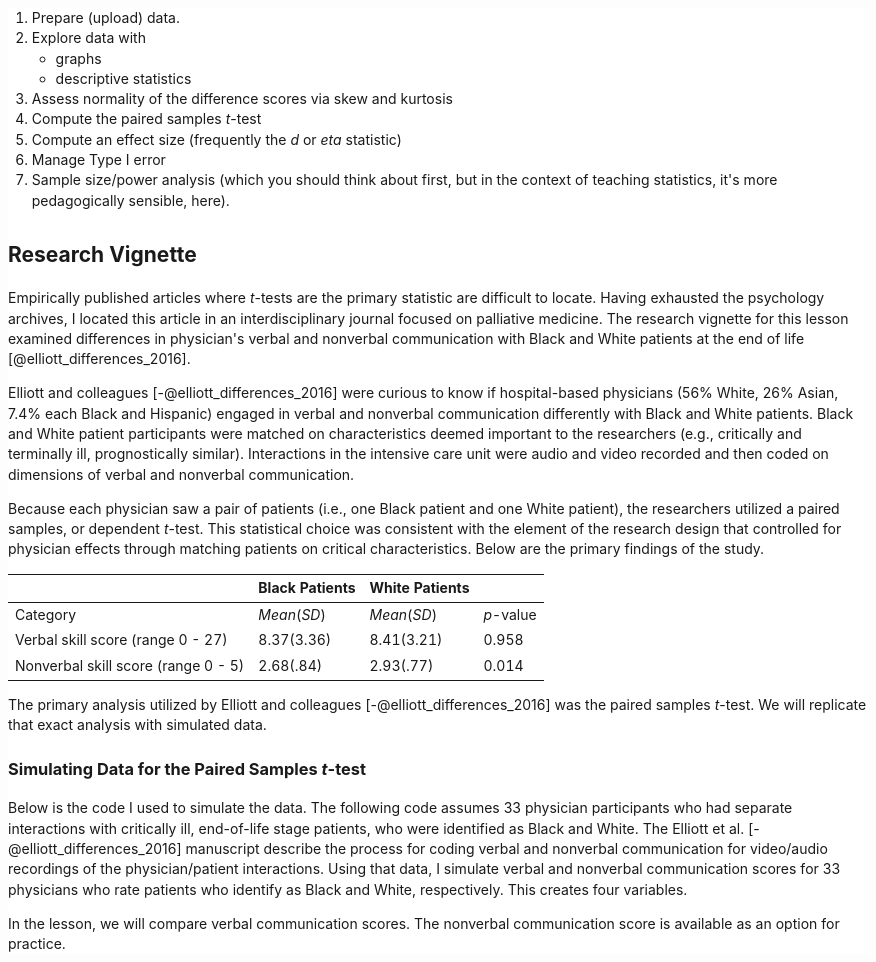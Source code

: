 1. Prepare (upload) data.
2. Explore data with
   - graphs
   - descriptive statistics
3. Assess normality of the difference scores via skew and kurtosis
4. Compute the paired samples *t*-test
5. Compute an effect size (frequently the *d* or *eta* statistic)
6. Manage Type I error
7. Sample size/power analysis (which you should think about first, but in the context of teaching statistics, it's more pedagogically sensible, here).

## Research Vignette

Empirically published articles where *t*-tests are the primary statistic are difficult to locate. Having exhausted the psychology archives, I located this article in an interdisciplinary journal focused on palliative medicine. The research vignette for this lesson examined differences in physician's verbal and nonverbal communication with Black and White patients at the end of life [@elliott_differences_2016]. 

Elliott and colleagues [-@elliott_differences_2016] were curious to know if hospital-based physicians (56% White, 26% Asian, 7.4% each Black and Hispanic) engaged in verbal and nonverbal communication differently with Black and White patients. Black and White patient participants were matched on characteristics deemed important to the researchers (e.g., critically and terminally ill, prognostically similar). Interactions in the intensive care unit were audio and video recorded and then coded on dimensions of verbal and nonverbal communication.

Because each physician saw a pair of patients (i.e., one Black patient and one White patient), the researchers utilized a paired samples, or dependent *t*-test. This statistical choice was consistent with the element of the research design that controlled for physician effects through matching patients on critical characteristics. Below are the primary findings of the study.


|                |Black Patients |White Patients |         |
|:---------------|:--------------|:--------------|:--------|
|Category        |*Mean*(*SD*)   |*Mean*(*SD*)      |*p*-value|
|Verbal skill score (range 0 - 27)|8.37(3.36) | 8.41(3.21) |0.958|
|Nonverbal skill score (range 0 - 5) |2.68(.84) | 2.93(.77)|0.014|

The primary analysis utilized by Elliott and colleagues [-@elliott_differences_2016] was the paired samples *t*-test. We will replicate that exact analysis with simulated data.

### Simulating Data for the Paired Samples *t*-test

Below is the code I used to simulate the data. The following code assumes 33 physician participants who had separate interactions with critically ill, end-of-life stage patients, who were identified as Black and White. The Elliott et al. [-@elliott_differences_2016] manuscript describe the process for coding verbal and nonverbal communication for video/audio recordings of the physician/patient interactions. Using that data, I simulate verbal and nonverbal communication scores for 33 physicians who rate patients who identify as Black and White, respectively. This creates four variables.

In the lesson, we will compare verbal communication scores. The nonverbal communication score is available as an option for practice.
